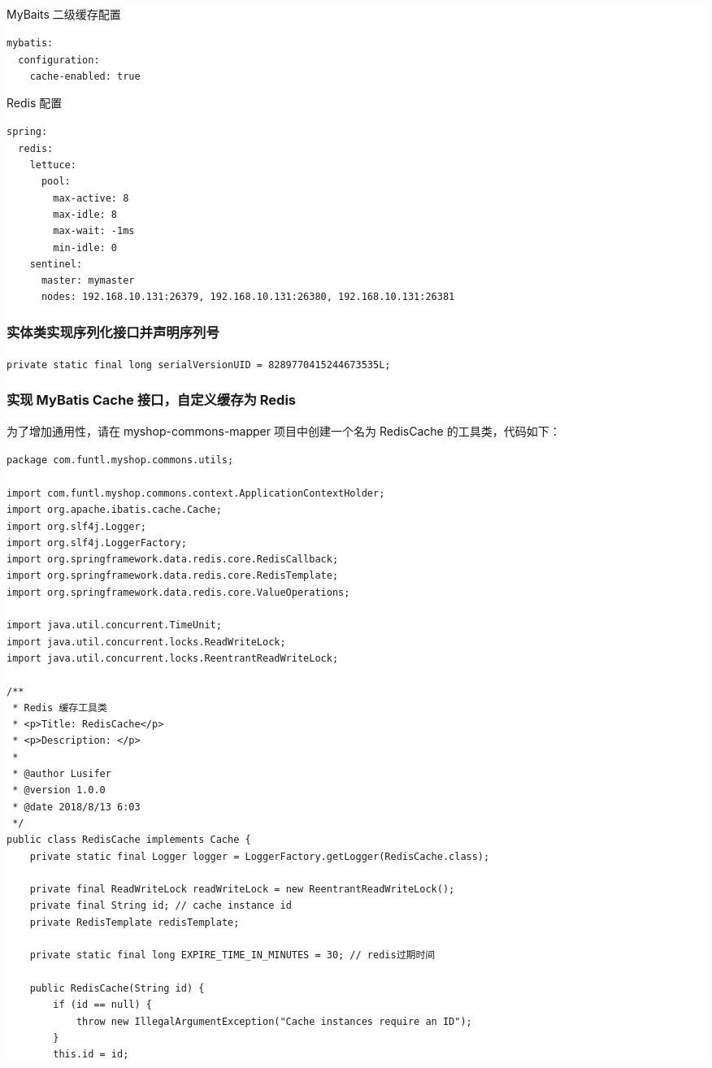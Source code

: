 MyBaits 二级缓存配置
```
mybatis:
  configuration:
    cache-enabled: true
```
Redis 配置
```
spring:
  redis:
    lettuce:
      pool:
        max-active: 8
        max-idle: 8
        max-wait: -1ms
        min-idle: 0
    sentinel:
      master: mymaster
      nodes: 192.168.10.131:26379, 192.168.10.131:26380, 192.168.10.131:26381
```
### 实体类实现序列化接口并声明序列号
```
private static final long serialVersionUID = 8289770415244673535L;
```
### 实现 MyBatis Cache 接口，自定义缓存为 Redis
为了增加通用性，请在 myshop-commons-mapper 项目中创建一个名为 RedisCache 的工具类，代码如下：
```
package com.funtl.myshop.commons.utils;

import com.funtl.myshop.commons.context.ApplicationContextHolder;
import org.apache.ibatis.cache.Cache;
import org.slf4j.Logger;
import org.slf4j.LoggerFactory;
import org.springframework.data.redis.core.RedisCallback;
import org.springframework.data.redis.core.RedisTemplate;
import org.springframework.data.redis.core.ValueOperations;

import java.util.concurrent.TimeUnit;
import java.util.concurrent.locks.ReadWriteLock;
import java.util.concurrent.locks.ReentrantReadWriteLock;

/**
 * Redis 缓存工具类
 * <p>Title: RedisCache</p>
 * <p>Description: </p>
 *
 * @author Lusifer
 * @version 1.0.0
 * @date 2018/8/13 6:03
 */
public class RedisCache implements Cache {
    private static final Logger logger = LoggerFactory.getLogger(RedisCache.class);

    private final ReadWriteLock readWriteLock = new ReentrantReadWriteLock();
    private final String id; // cache instance id
    private RedisTemplate redisTemplate;

    private static final long EXPIRE_TIME_IN_MINUTES = 30; // redis过期时间

    public RedisCache(String id) {
        if (id == null) {
            throw new IllegalArgumentException("Cache instances require an ID");
        }
        this.id = id;
```